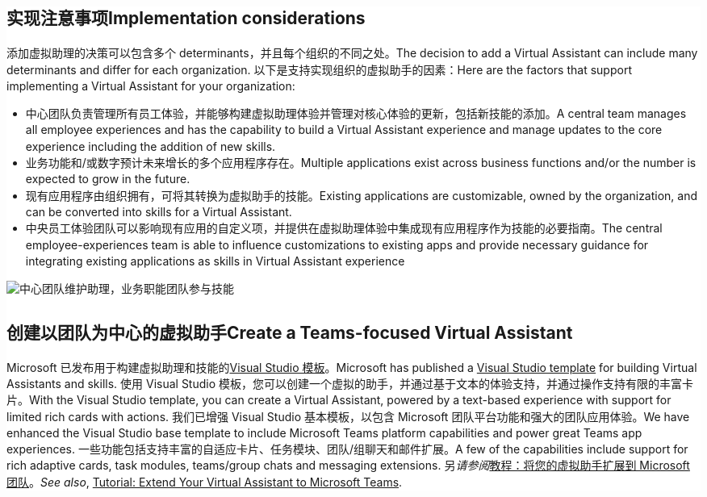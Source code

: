 ## <a name="implementation-considerations"></a><span data-ttu-id="7d85f-113">实现注意事项</span><span class="sxs-lookup"><span data-stu-id="7d85f-113">Implementation considerations</span></span>

<span data-ttu-id="7d85f-114">添加虚拟助理的决策可以包含多个 determinants，并且每个组织的不同之处。</span><span class="sxs-lookup"><span data-stu-id="7d85f-114">The decision to add a Virtual Assistant can include many determinants and differ for each organization.</span></span> <span data-ttu-id="7d85f-115">以下是支持实现组织的虚拟助手的因素：</span><span class="sxs-lookup"><span data-stu-id="7d85f-115">Here are the factors that support implementing a Virtual Assistant for your organization:</span></span>

- <span data-ttu-id="7d85f-116">中心团队负责管理所有员工体验，并能够构建虚拟助理体验并管理对核心体验的更新，包括新技能的添加。</span><span class="sxs-lookup"><span data-stu-id="7d85f-116">A central team manages all employee experiences and has the capability to build a Virtual Assistant experience and manage updates to the core experience including the addition of new skills.</span></span>
- <span data-ttu-id="7d85f-117">业务功能和/或数字预计未来增长的多个应用程序存在。</span><span class="sxs-lookup"><span data-stu-id="7d85f-117">Multiple applications exist across business functions and/or the number is expected to grow in the future.</span></span>
- <span data-ttu-id="7d85f-118">现有应用程序由组织拥有，可将其转换为虚拟助手的技能。</span><span class="sxs-lookup"><span data-stu-id="7d85f-118">Existing applications are customizable, owned by the organization, and can be converted into skills for a Virtual Assistant.</span></span>
- <span data-ttu-id="7d85f-119">中央员工体验团队可以影响现有应用的自定义项，并提供在虚拟助理体验中集成现有应用程序作为技能的必要指南。</span><span class="sxs-lookup"><span data-stu-id="7d85f-119">The central employee-experiences team is able to influence customizations to existing apps and provide necessary guidance for integrating existing applications as skills in Virtual Assistant experience</span></span>

![中心团队维护助理，业务职能团队参与技能](../assets/images/bots/virtual-assistant/business-functions.png)

## <a name="create-a-teams-focused-virtual-assistant"></a><span data-ttu-id="7d85f-121">创建以团队为中心的虚拟助手</span><span class="sxs-lookup"><span data-stu-id="7d85f-121">Create a Teams-focused Virtual Assistant</span></span>

<span data-ttu-id="7d85f-122">Microsoft 已发布用于构建虚拟助理和技能的[Visual Studio 模板](https://marketplace.visualstudio.com/items?itemName=BotBuilder.VirtualAssistantTemplate)。</span><span class="sxs-lookup"><span data-stu-id="7d85f-122">Microsoft has published a [Visual Studio template](https://marketplace.visualstudio.com/items?itemName=BotBuilder.VirtualAssistantTemplate) for building Virtual Assistants and skills.</span></span> <span data-ttu-id="7d85f-123">使用 Visual Studio 模板，您可以创建一个虚拟的助手，并通过基于文本的体验支持，并通过操作支持有限的丰富卡片。</span><span class="sxs-lookup"><span data-stu-id="7d85f-123">With the Visual Studio template, you can create a Virtual Assistant, powered by a text-based experience with support for limited rich cards with actions.</span></span> <span data-ttu-id="7d85f-124">我们已增强 Visual Studio 基本模板，以包含 Microsoft 团队平台功能和强大的团队应用体验。</span><span class="sxs-lookup"><span data-stu-id="7d85f-124">We have enhanced the Visual Studio base template to include Microsoft Teams platform capabilities and power great Teams app experiences.</span></span> <span data-ttu-id="7d85f-125">一些功能包括支持丰富的自适应卡片、任务模块、团队/组聊天和邮件扩展。</span><span class="sxs-lookup"><span data-stu-id="7d85f-125">A few of the capabilities include support for rich adaptive cards, task modules, teams/group chats and messaging extensions.</span></span> <span data-ttu-id="7d85f-126">另*请参阅*[教程：将您的虚拟助手扩展到 Microsoft 团队](https://microsoft.github.io/botframework-solutions/clients-and-channels/tutorials/enable-teams/1-intro/)。</span><span class="sxs-lookup"><span data-stu-id="7d85f-126">*See also*, [Tutorial: Extend Your Virtual Assistant to Microsoft Teams](https://microsoft.github.io/botframework-solutions/clients-and-channels/tutorials/enable-teams/1-intro/).</span></span>
